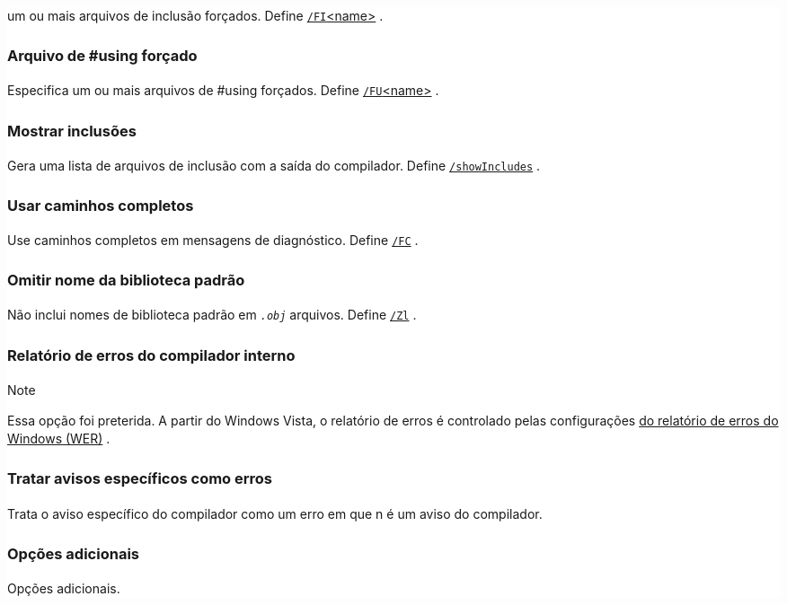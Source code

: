um ou mais arquivos de inclusão forçados. Define [`/FI`\<name>](fi-name-forced-include-file.md) .

### <a name="forced-using-file"></a>Arquivo de #using forçado

Especifica um ou mais arquivos de #using forçados. Define [`/FU`\<name>](fu-name-forced-hash-using-file.md) .

### <a name="show-includes"></a>Mostrar inclusões

Gera uma lista de arquivos de inclusão com a saída do compilador. Define [`/showIncludes`](showincludes-list-include-files.md) .

### <a name="use-full-paths"></a>Usar caminhos completos

Use caminhos completos em mensagens de diagnóstico. Define [`/FC`](fc-full-path-of-source-code-file-in-diagnostics.md) .

### <a name="omit-default-library-name"></a>Omitir nome da biblioteca padrão

Não inclui nomes de biblioteca padrão em *`.obj`* arquivos. Define [`/Zl`](zl-omit-default-library-name.md) .

### <a name="internal-compiler-error-reporting"></a>Relatório de erros do compilador interno

> [!NOTE]
> Essa opção foi preterida. A partir do Windows Vista, o relatório de erros é controlado pelas configurações [do relatório de erros do Windows (WER)](/windows/win32/wer/windows-error-reporting) .

### <a name="treat-specific-warnings-as-errors"></a>Tratar avisos específicos como erros

Trata o aviso específico do compilador como um erro em que n é um aviso do compilador.

### <a name="additional-options"></a>Opções adicionais

Opções adicionais.
